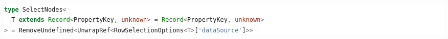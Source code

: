 ```ts
type SelectNodes<
  T extends Record<PropertyKey, unknown> = Record<PropertyKey, unknown>
> = RemoveUndefined<UnwrapRef<RowSelectionOptions<T>['dataSource']>>
```
